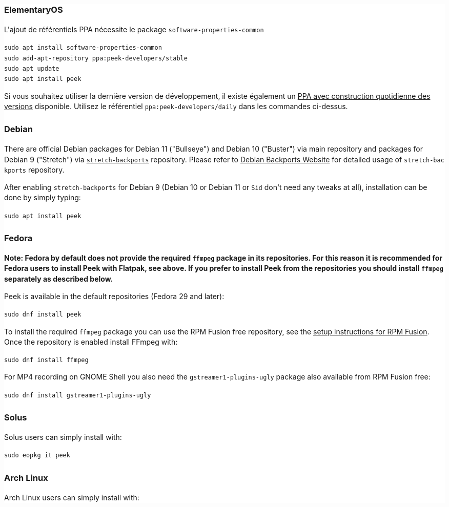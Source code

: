 ### ElementaryOS
L'ajout de référentiels PPA nécessite le package `software-properties-common`

    sudo apt install software-properties-common
    sudo add-apt-repository ppa:peek-developers/stable
    sudo apt update
    sudo apt install peek

Si vous souhaitez utiliser la dernière version de développement, il existe également un
[PPA avec construction quotidienne des versions](https://code.launchpad.net/~peek-developers/+archive/ubuntu/daily)
disponible. Utilisez le référentiel `ppa:peek-developers/daily` dans les commandes ci-dessus.

### Debian
There are official Debian packages for Debian 11 ("Bullseye") and Debian 10 ("Buster") via
main repository and packages for Debian 9 ("Stretch") via
[`stretch-backports`](https://packages.debian.org/stretch-backports/peek)
repository. Please refer to [Debian Backports Website](https://backports.debian.org/)
for detailed usage of `stretch-backports` repository.

After enabling `stretch-backports` for Debian 9 (Debian 10 or Debian 11 or `Sid` don't need
any tweaks at all), installation can be done by simply typing:

    sudo apt install peek

### Fedora
**Note: Fedora by default does not provide the required `ffmpeg` package in its
repositories. For this reason it is recommended for Fedora users to install Peek
with Flatpak, see above. If you prefer to install Peek from the repositories
you should install `ffmpeg` separately as described below.**

Peek is available in the default repositories (Fedora 29 and later):

    sudo dnf install peek

To install the required `ffmpeg` package you can use the RPM Fusion free
repository, see the
[setup instructions for RPM Fusion](https://rpmfusion.org/Configuration).
Once the repository is enabled install FFmpeg with:

    sudo dnf install ffmpeg

For MP4 recording on GNOME Shell you also need the `gstreamer1-plugins-ugly`
package also available from RPM Fusion free:

    sudo dnf install gstreamer1-plugins-ugly

### Solus
Solus users can simply install with:

    sudo eopkg it peek

### Arch Linux
Arch Linux users can simply install with:
